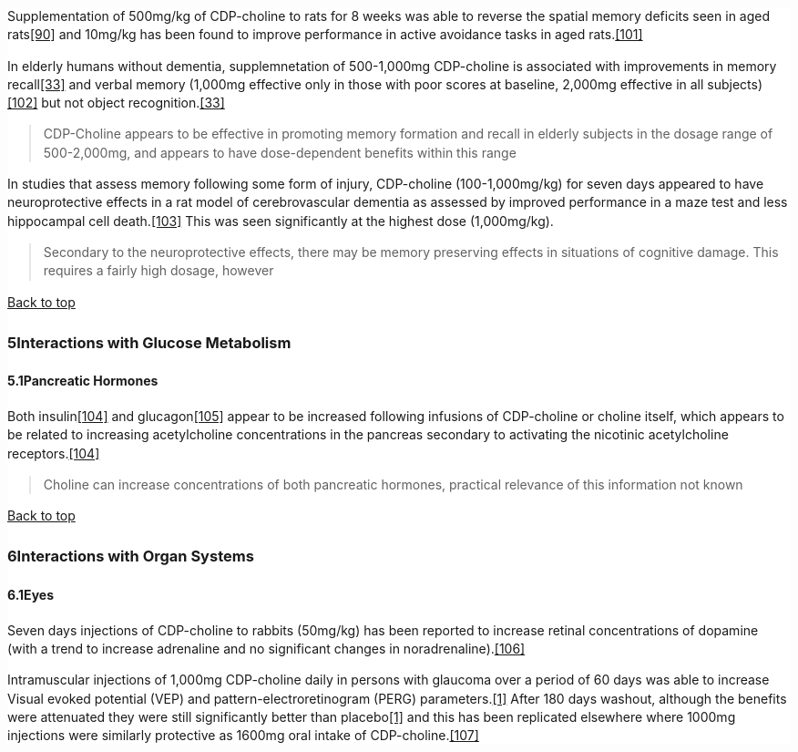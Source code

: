 
Supplementation of 500mg/kg of CDP-choline to rats for 8 weeks was able to reverse the spatial memory deficits seen in aged rats[[90]](#ref90) and 10mg/kg has been found to improve performance in active avoidance tasks in aged rats.[[101]](#ref101) 


In elderly humans without dementia, supplemnetation of 500-1,000mg CDP-choline is associated with improvements in memory recall[[33]](#ref33) and verbal memory (1,000mg effective only in those with poor scores at baseline, 2,000mg effective in all subjects)[[102]](#ref102) but not object recognition.[[33]](#ref33)



> CDP-Choline appears to be effective in promoting memory formation and recall in elderly subjects in the dosage range of 500-2,000mg, and appears to have dose-dependent benefits within this range


In studies that assess memory following some form of injury, CDP-choline (100-1,000mg/kg) for seven days appeared to have neuroprotective effects in a rat model of cerebrovascular dementia as assessed by improved performance in a maze test and less hippocampal cell death.[[103]](#ref103) This was seen significantly at the highest dose (1,000mg/kg).



> Secondary to the neuroprotective effects, there may be memory preserving effects in situations of cognitive damage. This requires a fairly high dosage, however


[Back to top](#c-neurology)
### 5Interactions with Glucose Metabolism

#### 5.1Pancreatic Hormones


Both insulin[[104]](#ref104) and glucagon[[105]](#ref105) appear to be increased following infusions of CDP-choline or choline itself, which appears to be related to increasing acetylcholine concentrations in the pancreas secondary to activating the nicotinic acetylcholine receptors.[[104]](#ref104)



> Choline can increase concentrations of both pancreatic hormones, practical relevance of this information not known


[Back to top](#c-interactions-with-glucose-metabolism)
### 6Interactions with Organ Systems

#### 6.1Eyes


Seven days injections of CDP-choline to rabbits (50mg/kg) has been reported to increase retinal concentrations of dopamine (with a trend to increase adrenaline and no significant changes in noradrenaline).[[106]](#ref106)


Intramuscular injections of 1,000mg CDP-choline daily in persons with glaucoma over a period of 60 days was able to increase Visual evoked potential (VEP) and pattern-electroretinogram (PERG) parameters.[[1]](#ref1) After 180 days washout, although the benefits were attenuated they were still significantly better than placebo[[1]](#ref1) and this has been replicated elsewhere where 1000mg injections were similarly protective as 1600mg oral intake of CDP-choline.[[107]](#ref107)
